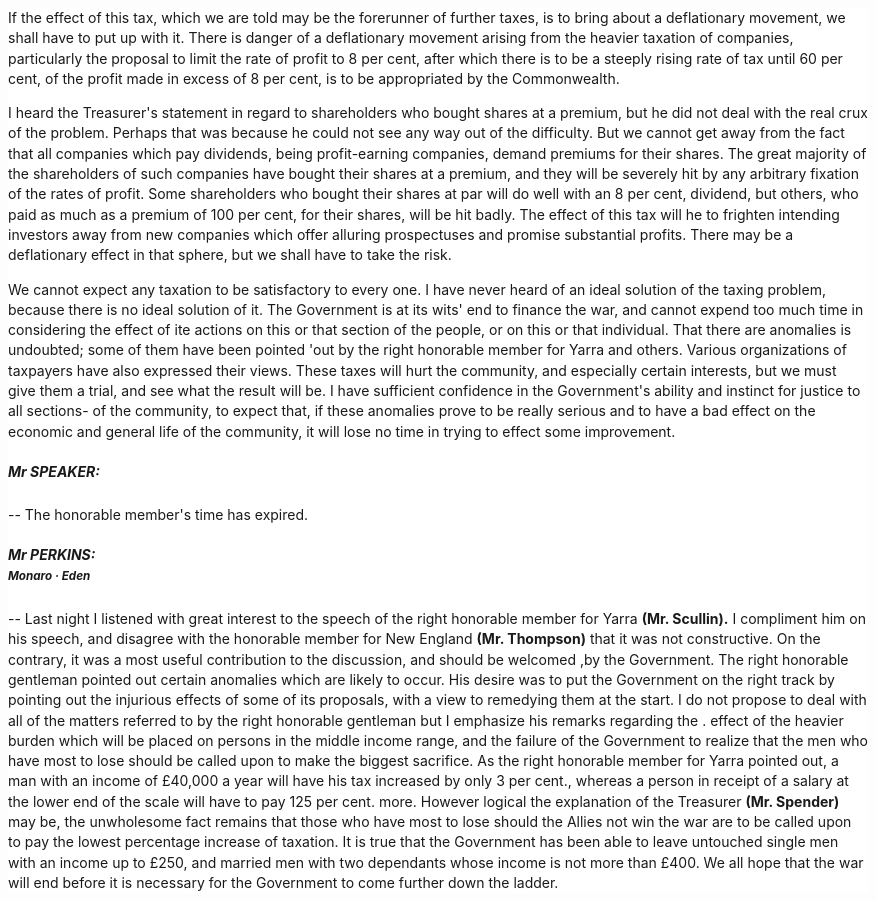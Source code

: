 If the effect of this tax, which we are told may be the forerunner of further taxes, is to bring about a deflationary movement, we shall have to put up with it. There is danger of a deflationary movement arising from the heavier taxation of companies, particularly the proposal to limit the rate of profit to 8 per cent, after which there is to be a steeply rising rate of tax until 60 per cent, of the profit made in excess of 8 per cent, is to be appropriated by the Commonwealth. 

I heard the Treasurer's statement in regard to shareholders who bought shares at a premium, but he did not deal with the real crux of the problem. Perhaps that was because he could not see any way out of the difficulty. But we cannot get away from the fact that all companies which pay dividends, being profit-earning companies, demand premiums for their shares. The great majority of the shareholders of such companies have bought their shares at a premium, and they will be severely hit by any arbitrary fixation of the rates of profit. Some shareholders who bought their shares at par will do well with an 8 per cent, dividend, but others, who paid as much as a premium of 100 per cent, for their shares, will be hit badly. The effect of this tax will he to frighten intending investors away from new companies which offer alluring prospectuses and promise substantial profits. There may be a deflationary effect in that sphere, but we shall have to take the risk. 

We cannot expect any taxation to be satisfactory to every one. I have never heard of an ideal solution of the taxing problem, because there is no ideal solution of it. The Government is at its wits' end to finance the war, and cannot expend too much time in considering the effect of ite actions on this or that section of the people, or on this or that individual. That there are anomalies is undoubted; some of them have been pointed 'out by the right honorable member for Yarra and others. Various organizations of taxpayers have also expressed their views. These taxes will hurt the community, and especially certain interests, but we must give them a trial, and see what the result will be. I have sufficient confidence in the Government's ability and instinct for justice to all sections- of the community, to expect that, if these anomalies prove to be really serious and to have a bad effect on the economic and general life of the community, it will lose no time in trying to effect some improvement. 

##### Mr SPEAKER:

-- The honorable member's time has expired. 

##### Mr PERKINS:<br><small class="text-muted">Monaro &middot; Eden</small>

-- Last night I listened with great interest to the speech of the right honorable member for Yarra  **(Mr. Scullin).**  I compliment him on his speech, and disagree with the honorable member for New England  **(Mr. Thompson)**  that it was not constructive. On the contrary, it was a most useful contribution to the discussion, and should be welcomed ,by the Government. The right honorable gentleman pointed out certain anomalies which are likely to occur.  His  desire was to put the Government on the right track by pointing out the injurious effects of some of its proposals, with a view to remedying them at the start. I do not propose to deal with all of the matters referred to by the right honorable gentleman but I emphasize his remarks regarding the . effect of the heavier burden which will be placed on persons in the middle income range, and the failure of the Government to realize that the men who have most to lose should be called upon to make the biggest sacrifice. As the right honorable member for Yarra pointed out, a man with an income of £40,000 a year will have his tax increased by only 3 per cent., whereas a person in receipt of a salary at the lower end of the scale will have to pay 125 per cent. more. However logical the explanation of the Treasurer  **(Mr. Spender)**  may be, the unwholesome fact remains that those who have most to lose should the Allies not win the war are to be called upon to pay the lowest percentage increase of taxation. It is true that the Government has been able to leave untouched single men with an income up to £250, and married men with two dependants whose income is not more than £400. We all hope that the war will end before it is necessary for the Government to come further down the ladder. 
